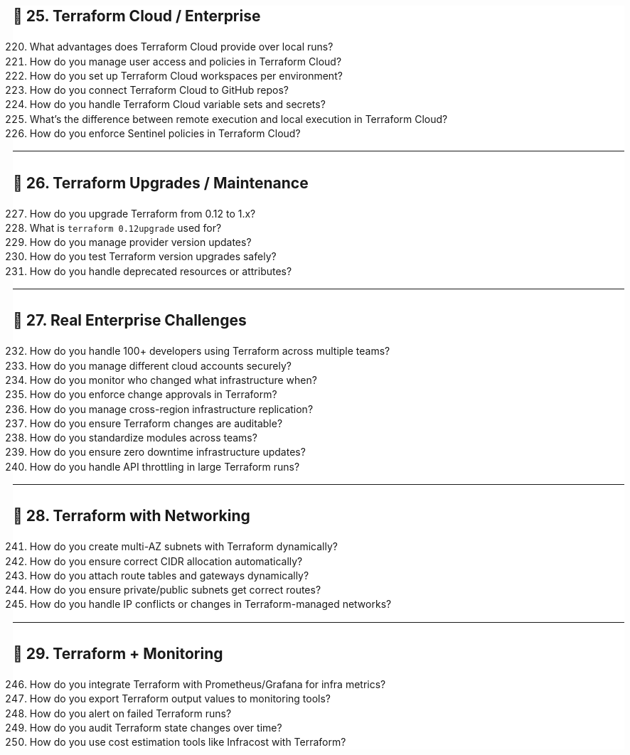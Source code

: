 
## 🧩 **25. Terraform Cloud / Enterprise**

220. What advantages does Terraform Cloud provide over local runs?
221. How do you manage user access and policies in Terraform Cloud?
222. How do you set up Terraform Cloud workspaces per environment?
223. How do you connect Terraform Cloud to GitHub repos?
224. How do you handle Terraform Cloud variable sets and secrets?
225. What’s the difference between remote execution and local execution in Terraform Cloud?
226. How do you enforce Sentinel policies in Terraform Cloud?

---

## 🧩 **26. Terraform Upgrades / Maintenance**

227. How do you upgrade Terraform from 0.12 to 1.x?
228. What is `terraform 0.12upgrade` used for?
229. How do you manage provider version updates?
230. How do you test Terraform version upgrades safely?
231. How do you handle deprecated resources or attributes?

---

## 🧩 **27. Real Enterprise Challenges**

232. How do you handle 100+ developers using Terraform across multiple teams?
233. How do you manage different cloud accounts securely?
234. How do you monitor who changed what infrastructure when?
235. How do you enforce change approvals in Terraform?
236. How do you manage cross-region infrastructure replication?
237. How do you ensure Terraform changes are auditable?
238. How do you standardize modules across teams?
239. How do you ensure zero downtime infrastructure updates?
240. How do you handle API throttling in large Terraform runs?

---

## 🧩 **28. Terraform with Networking**

241. How do you create multi-AZ subnets with Terraform dynamically?
242. How do you ensure correct CIDR allocation automatically?
243. How do you attach route tables and gateways dynamically?
244. How do you ensure private/public subnets get correct routes?
245. How do you handle IP conflicts or changes in Terraform-managed networks?

---

## 🧩 **29. Terraform + Monitoring**

246. How do you integrate Terraform with Prometheus/Grafana for infra metrics?
247. How do you export Terraform output values to monitoring tools?
248. How do you alert on failed Terraform runs?
249. How do you audit Terraform state changes over time?
250. How do you use cost estimation tools like Infracost with Terraform?
